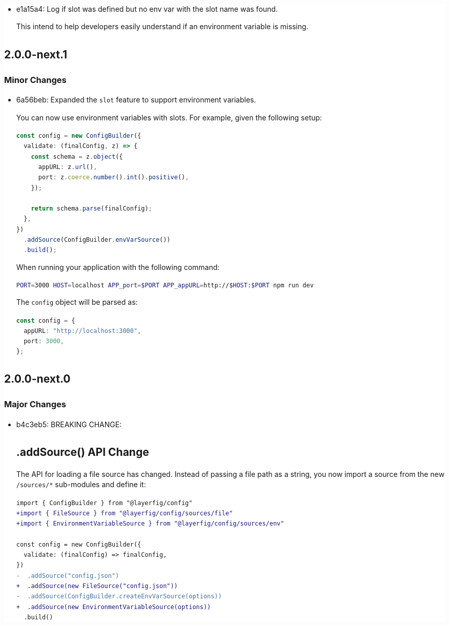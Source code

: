 - e1a15a4: Log if slot was defined but no env var with the slot name was found.

  This intend to help developers easily understand if an environment variable is missing.

## 2.0.0-next.1

### Minor Changes

- 6a56beb: Expanded the `slot` feature to support environment variables.

  You can now use environment variables with slots. For example, given the following setup:

  ```ts
  const config = new ConfigBuilder({
    validate: (finalConfig, z) => {
      const schema = z.object({
        appURL: z.url(),
        port: z.coerce.number().int().positive(),
      });

      return schema.parse(finalConfig);
    },
  })
    .addSource(ConfigBuilder.envVarSource())
    .build();
  ```

  When running your application with the following command:

  ```bash
  PORT=3000 HOST=localhost APP_port=$PORT APP_appURL=http://$HOST:$PORT npm run dev
  ```

  The `config` object will be parsed as:

  ```ts
  const config = {
    appURL: "http://localhost:3000",
    port: 3000,
  };
  ```

## 2.0.0-next.0

### Major Changes

- b4c3eb5: BREAKING CHANGE:

  ## .addSource() API Change

  The API for loading a file source has changed. Instead of passing a file path as a string, you now import a source from the new `/sources/*` sub-modules and define it:

  ```diff
  import { ConfigBuilder } from "@layerfig/config"
  +import { FileSource } from "@layerfig/config/sources/file"
  +import { EnvironmentVariableSource } from "@layerfig/config/sources/env"

  const config = new ConfigBuilder({
    validate: (finalConfig) => finalConfig,
  })
  -  .addSource("config.json")
  +  .addSource(new FileSource("config.json"))
  -  .addSource(ConfigBuilder.createEnvVarSource(options))
  +  .addSource(new EnvironmentVariableSource(options))
    .build()
  ```
